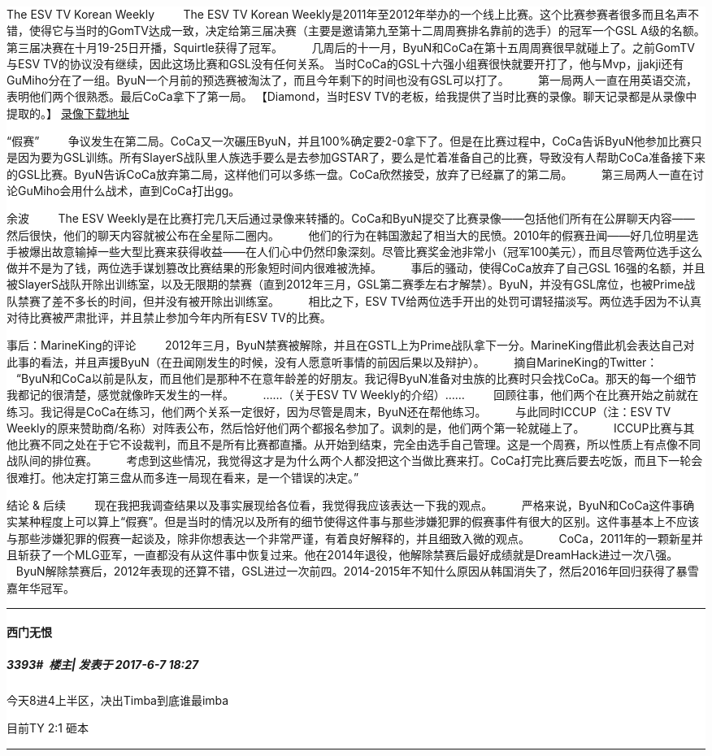 The ESV TV Korean Weekly
        The ESV TV Korean Weekly是2011年至2012年举办的一个线上比赛。这个比赛参赛者很多而且名声不错，使得它与当时的GomTV达成一致，决定给第三届决赛（主要是邀请第九至第十二周周赛排名靠前的选手）的冠军一个GSL A级的名额。第三届决赛在十月19-25日开播，Squirtle获得了冠军。
        几周后的十一月，ByuN和CoCa在第十五周周赛很早就碰上了。之前GomTV与ESV TV的协议没有继续，因此这场比赛和GSL没有任何关系。
当时CoCa的GSL十六强小组赛很快就要开打了，他与Mvp，jjakji还有GuMiho分在了一组。ByuN一个月前的预选赛被淘汰了，而且今年剩下的时间也没有GSL可以打了。
        第一局两人一直在用英语交流，表明他们两个很熟悉。最后CoCa拿下了第一局。
【Diamond，当时ESV TV的老板，给我提供了当时比赛的录像。聊天记录都是从录像中提取的。】
[录像下载地址](http://www.teamliquid.net/staff/Waxangel/ByuNCocaESVreps.zip)


“假赛”
        争议发生在第二局。CoCa又一次碾压ByuN，并且100%确定要2-0拿下了。但是在比赛过程中，CoCa告诉ByuN他参加比赛只是因为要为GSL训练。所有SlayerS战队里人族选手要么是去参加GSTAR了，要么是忙着准备自己的比赛，导致没有人帮助CoCa准备接下来的GSL比赛。ByuN告诉CoCa放弃第二局，这样他们可以多练一盘。CoCa欣然接受，放弃了已经赢了的第二局。
        第三局两人一直在讨论GuMiho会用什么战术，直到CoCa打出gg。


余波
        The ESV Weekly是在比赛打完几天后通过录像来转播的。CoCa和ByuN提交了比赛录像——包括他们所有在公屏聊天内容——然后很快，他们的聊天内容就被公布在全星际二圈内。
        他们的行为在韩国激起了相当大的民愤。2010年的假赛丑闻——好几位明星选手被爆出故意输掉一些大型比赛来获得收益——在人们心中仍然印象深刻。尽管比赛奖金池非常小（冠军100美元），而且尽管两位选手这么做并不是为了钱，两位选手谋划篡改比赛结果的形象短时间内很难被洗掉。
        事后的骚动，使得CoCa放弃了自己GSL 16强的名额，并且被SlayerS战队开除出训练室，以及无限期的禁赛（直到2012年三月，GSL第二赛季左右才解禁）。ByuN，并没有GSL席位，也被Prime战队禁赛了差不多长的时间，但并没有被开除出训练室。
        相比之下，ESV TV给两位选手开出的处罚可谓轻描淡写。两位选手因为不认真对待比赛被严肃批评，并且禁止参加今年内所有ESV TV的比赛。


事后：MarineKing的评论
        2012年三月，ByuN禁赛被解除，并且在GSTL上为Prime战队拿下一分。MarineKing借此机会表达自己对此事的看法，并且声援ByuN（在丑闻刚发生的时候，没有人愿意听事情的前因后果以及辩护）。
        摘自MarineKing的Twitter：
        “ByuN和CoCa以前是队友，而且他们是那种不在意年龄差的好朋友。我记得ByuN准备对虫族的比赛时只会找CoCa。那天的每一个细节我都记的很清楚，感觉就像昨天发生的一样。
        ……（关于ESV TV Weekly的介绍）……
        回顾往事，他们两个在比赛开始之前就在练习。我记得是CoCa在练习，他们两个关系一定很好，因为尽管是周末，ByuN还在帮他练习。
        与此同时ICCUP（注：ESV TV Weekly的原来赞助商/名称）对阵表公布，然后恰好他们两个都报名参加了。讽刺的是，他们两个第一轮就碰上了。
        ICCUP比赛与其他比赛不同之处在于它不设裁判，而且不是所有比赛都直播。从开始到结束，完全由选手自己管理。这是一个周赛，所以性质上有点像不同战队间的排位赛。
        考虑到这些情况，我觉得这才是为什么两个人都没把这个当做比赛来打。CoCa打完比赛后要去吃饭，而且下一轮会很难打。他决定打第三盘从而多连一局现在看来，是一个错误的决定。”


结论 &amp; 后续
        现在我把我调查结果以及事实展现给各位看，我觉得我应该表达一下我的观点。
        严格来说，ByuN和CoCa这件事确实某种程度上可以算上“假赛”。但是当时的情况以及所有的细节使得这件事与那些涉嫌犯罪的假赛事件有很大的区别。这件事基本上不应该与那些涉嫌犯罪的假赛一起谈及，除非你想表达一个非常严谨，有着良好解释的，并且细致入微的观点。
        CoCa，2011年的一颗新星并且斩获了一个MLG亚军，一直都没有从这件事中恢复过来。他在2014年退役，他解除禁赛后最好成绩就是DreamHack进过一次八强。
        ByuN解除禁赛后，2012年表现的还算不错，GSL进过一次前四。2014-2015年不知什么原因从韩国消失了，然后2016年回归获得了暴雪嘉年华冠军。


-----

####  西门无恨  
##### 3393#         楼主| 发表于 2017-6-7 18:27


今天8进4上半区，决出Timba到底谁最imba


目前TY 2:1 砸本


-----
